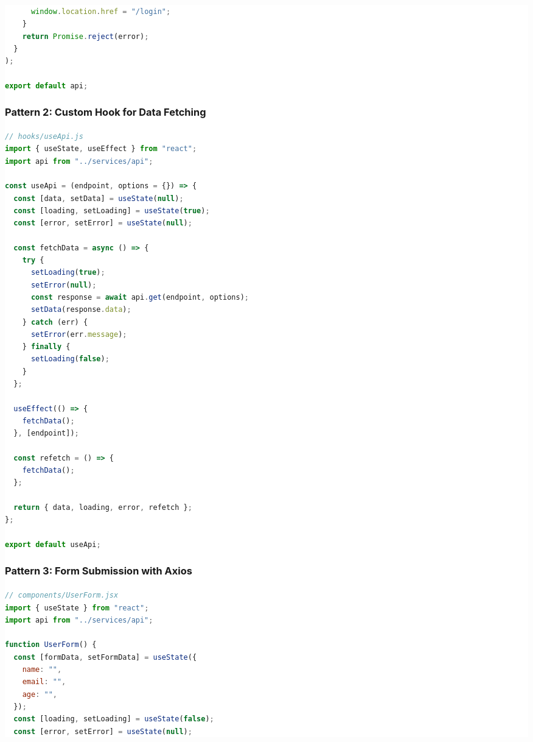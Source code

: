 ```jsx
      window.location.href = "/login";
    }
    return Promise.reject(error);
  }
);

export default api;
```

### Pattern 2: Custom Hook for Data Fetching

```jsx
// hooks/useApi.js
import { useState, useEffect } from "react";
import api from "../services/api";

const useApi = (endpoint, options = {}) => {
  const [data, setData] = useState(null);
  const [loading, setLoading] = useState(true);
  const [error, setError] = useState(null);

  const fetchData = async () => {
    try {
      setLoading(true);
      setError(null);
      const response = await api.get(endpoint, options);
      setData(response.data);
    } catch (err) {
      setError(err.message);
    } finally {
      setLoading(false);
    }
  };

  useEffect(() => {
    fetchData();
  }, [endpoint]);

  const refetch = () => {
    fetchData();
  };

  return { data, loading, error, refetch };
};

export default useApi;
```

### Pattern 3: Form Submission with Axios

```jsx
// components/UserForm.jsx
import { useState } from "react";
import api from "../services/api";

function UserForm() {
  const [formData, setFormData] = useState({
    name: "",
    email: "",
    age: "",
  });
  const [loading, setLoading] = useState(false);
  const [error, setError] = useState(null);

```